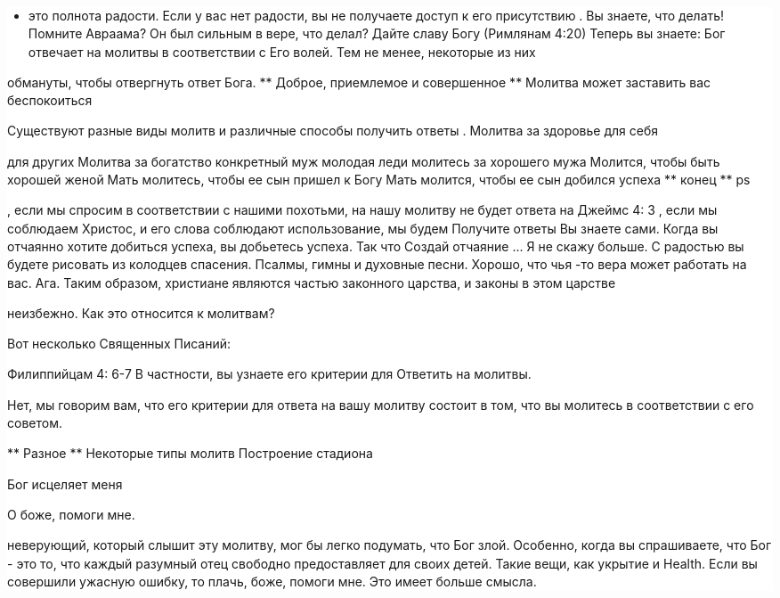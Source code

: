 - это полнота радости. Если у вас нет радости, вы не получаете доступ к его присутствию
. Вы знаете, что делать!
Помните Авраама? Он был сильным в вере, что делал? Дайте славу
Богу (Римлянам 4:20)
Теперь вы знаете:
Бог отвечает на молитвы в соответствии с Его волей. Тем не менее, некоторые из них

обмануты, чтобы отвергнуть ответ Бога.
** Доброе, приемлемое и совершенное **
Молитва может заставить вас беспокоиться

Существуют разные виды молитв и различные способы получить ответы
.
Молитва за здоровье
для себя

для других
Молитва за богатство конкретный муж
молодая леди молитесь за хорошего мужа
Молится, чтобы быть хорошей женой
Мать молитесь, чтобы ее сын пришел к Богу
Мать молится, чтобы ее сын добился успеха
** конец **
ps

, если мы спросим в соответствии с нашими похотьми, на нашу молитву не будет ответа на Джеймс
4: 3
, если мы соблюдаем Христос, и его слова соблюдают использование, мы будем Получите ответы
Вы знаете сами. Когда вы отчаянно хотите добиться успеха, вы добьетесь успеха. Так что
Создай отчаяние ... Я не скажу больше.
С радостью вы будете рисовать из колодцев спасения.
Псалмы, гимны и духовные песни.
Хорошо, что чья -то вера может работать на вас. Ага.
Таким образом, христиане являются частью законного царства, и законы в этом царстве

неизбежно.
Как это относится к молитвам?

Вот несколько Священных Писаний:

Филиппийцам 4: 6-7 В частности, вы узнаете его критерии для
Ответить на молитвы.

Нет, мы говорим вам, что его критерии для ответа на вашу молитву состоит в том, что
вы молитесь в соответствии с его советом.

** Разное **
Некоторые типы молитв Построение стадиона

Бог исцеляет меня

О боже, помоги мне.

неверующий, который слышит эту молитву, мог бы легко подумать, что Бог злой.
Особенно, когда вы спрашиваете, что Бог - это то, что каждый разумный отец свободно предоставляет для своих детей. Такие вещи, как укрытие и
Health.
Если вы совершили ужасную ошибку, то плачь, боже, помоги мне. Это имеет больше смысла.
